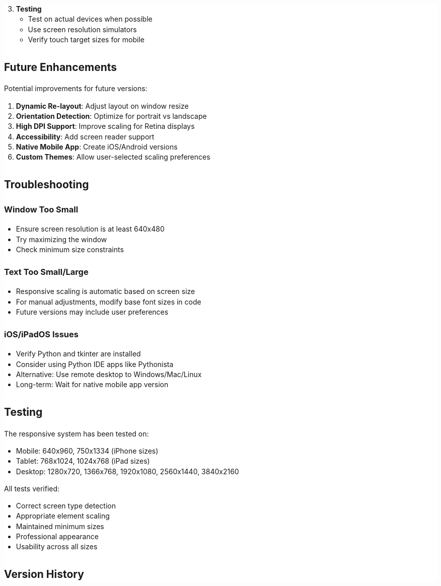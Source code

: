 3. **Testing**
   - Test on actual devices when possible
   - Use screen resolution simulators
   - Verify touch target sizes for mobile

## Future Enhancements

Potential improvements for future versions:

1. **Dynamic Re-layout**: Adjust layout on window resize
2. **Orientation Detection**: Optimize for portrait vs landscape
3. **High DPI Support**: Improve scaling for Retina displays
4. **Accessibility**: Add screen reader support
5. **Native Mobile App**: Create iOS/Android versions
6. **Custom Themes**: Allow user-selected scaling preferences

## Troubleshooting

### Window Too Small
- Ensure screen resolution is at least 640x480
- Try maximizing the window
- Check minimum size constraints

### Text Too Small/Large
- Responsive scaling is automatic based on screen size
- For manual adjustments, modify base font sizes in code
- Future versions may include user preferences

### iOS/iPadOS Issues
- Verify Python and tkinter are installed
- Consider using Python IDE apps like Pythonista
- Alternative: Use remote desktop to Windows/Mac/Linux
- Long-term: Wait for native mobile app version

## Testing

The responsive system has been tested on:

- Mobile: 640x960, 750x1334 (iPhone sizes)
- Tablet: 768x1024, 1024x768 (iPad sizes)
- Desktop: 1280x720, 1366x768, 1920x1080, 2560x1440, 3840x2160

All tests verified:
- Correct screen type detection
- Appropriate element scaling
- Maintained minimum sizes
- Professional appearance
- Usability across all sizes

## Version History
